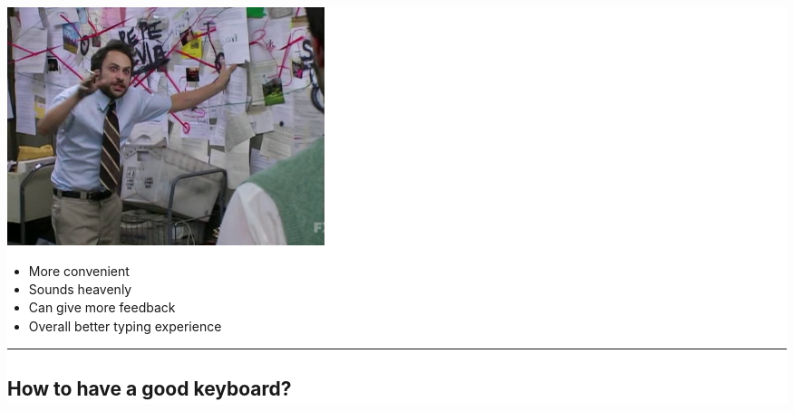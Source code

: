 <img src="./assets/3-2-explaining.jpg" alt="Explaining it" width="350" />

- More convenient
- Sounds heavenly
- Can give more feedback
- Overall better typing experience

---

## How to have a good keyboard?
